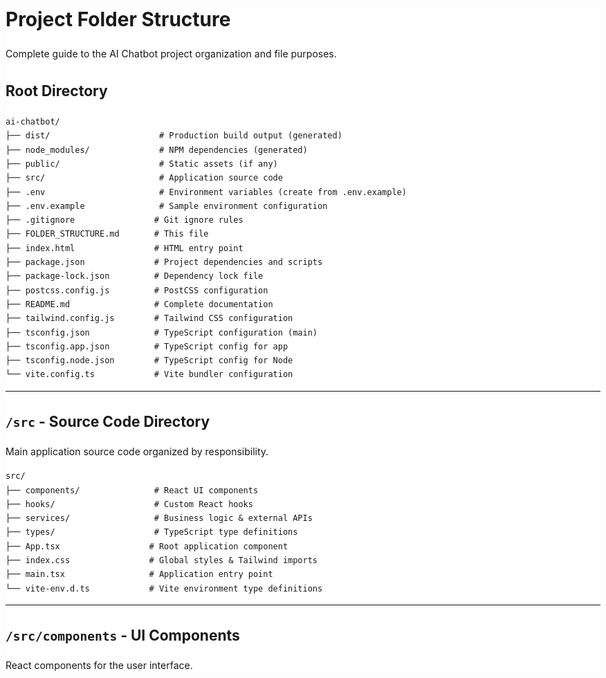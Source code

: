 # Project Folder Structure

Complete guide to the AI Chatbot project organization and file purposes.

## Root Directory

```
ai-chatbot/
├── dist/                      # Production build output (generated)
├── node_modules/              # NPM dependencies (generated)
├── public/                    # Static assets (if any)
├── src/                       # Application source code
├── .env                       # Environment variables (create from .env.example)
├── .env.example               # Sample environment configuration
├── .gitignore                # Git ignore rules
├── FOLDER_STRUCTURE.md       # This file
├── index.html                # HTML entry point
├── package.json              # Project dependencies and scripts
├── package-lock.json         # Dependency lock file
├── postcss.config.js         # PostCSS configuration
├── README.md                 # Complete documentation
├── tailwind.config.js        # Tailwind CSS configuration
├── tsconfig.json             # TypeScript configuration (main)
├── tsconfig.app.json         # TypeScript config for app
├── tsconfig.node.json        # TypeScript config for Node
└── vite.config.ts            # Vite bundler configuration
```

---

## `/src` - Source Code Directory

Main application source code organized by responsibility.

```
src/
├── components/               # React UI components
├── hooks/                    # Custom React hooks
├── services/                 # Business logic & external APIs
├── types/                    # TypeScript type definitions
├── App.tsx                  # Root application component
├── index.css                # Global styles & Tailwind imports
├── main.tsx                 # Application entry point
└── vite-env.d.ts            # Vite environment type definitions
```

---

## `/src/components` - UI Components

React components for the user interface.
